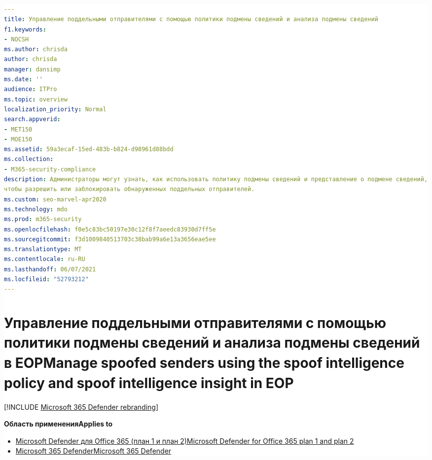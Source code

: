 ```yaml
---
title: Управление поддельными отправителями с помощью политики подмены сведений и анализа подмены сведений
f1.keywords:
- NOCSH
ms.author: chrisda
author: chrisda
manager: dansimp
ms.date: ''
audience: ITPro
ms.topic: overview
localization_priority: Normal
search.appverid:
- MET150
- MOE150
ms.assetid: 59a3ecaf-15ed-483b-b824-d98961d88bdd
ms.collection:
- M365-security-compliance
description: Администраторы могут узнать, как использовать политику подмены сведений и представление о подмене сведений, чтобы разрешить или заблокировать обнаруженных поддельных отправителей.
ms.custom: seo-marvel-apr2020
ms.technology: mdo
ms.prod: m365-security
ms.openlocfilehash: f0e5c83bc50197e30c12f8f7aeedc83930d7ff5e
ms.sourcegitcommit: f3d1009840513703c38bab99a6e13a3656eae5ee
ms.translationtype: MT
ms.contentlocale: ru-RU
ms.lasthandoff: 06/07/2021
ms.locfileid: "52793212"
---
```

# <a name="manage-spoofed-senders-using-the-spoof-intelligence-policy-and-spoof-intelligence-insight-in-eop"></a><span data-ttu-id="c3859-103">Управление поддельными отправителями с помощью политики подмены сведений и анализа подмены сведений в EOP</span><span class="sxs-lookup"><span data-stu-id="c3859-103">Manage spoofed senders using the spoof intelligence policy and spoof intelligence insight in EOP</span></span>

[!INCLUDE [Microsoft 365 Defender rebranding](../includes/microsoft-defender-for-office.md)]

<span data-ttu-id="c3859-104">**Область применения**</span><span class="sxs-lookup"><span data-stu-id="c3859-104">**Applies to**</span></span>
- [<span data-ttu-id="c3859-105">Microsoft Defender для Office 365 (план 1 и план 2)</span><span class="sxs-lookup"><span data-stu-id="c3859-105">Microsoft Defender for Office 365 plan 1 and plan 2</span></span>](defender-for-office-365.md)
- [<span data-ttu-id="c3859-106">Microsoft 365 Defender</span><span class="sxs-lookup"><span data-stu-id="c3859-106">Microsoft 365 Defender</span></span>](../defender/microsoft-365-defender.md)
